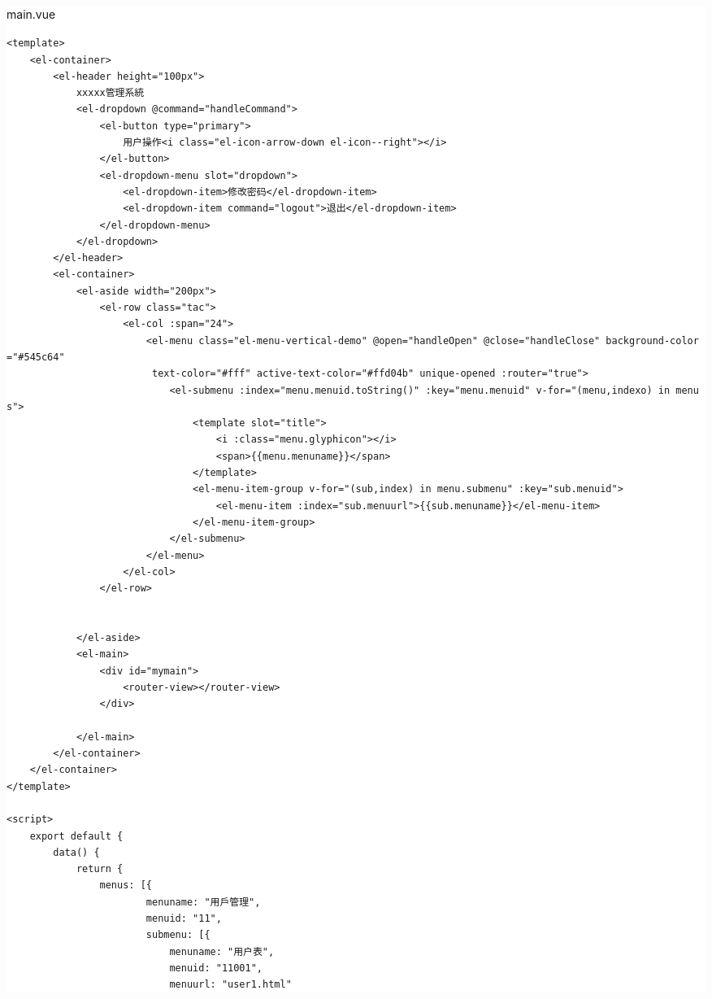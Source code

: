 main.vue

```vue
<template>
	<el-container>
		<el-header height="100px">
			xxxxx管理系統
			<el-dropdown @command="handleCommand">
				<el-button type="primary">
					用户操作<i class="el-icon-arrow-down el-icon--right"></i>
				</el-button>
				<el-dropdown-menu slot="dropdown">
					<el-dropdown-item>修改密码</el-dropdown-item>
					<el-dropdown-item command="logout">退出</el-dropdown-item>
				</el-dropdown-menu>
			</el-dropdown>
		</el-header>
		<el-container>
			<el-aside width="200px">
				<el-row class="tac">
					<el-col :span="24">
						<el-menu class="el-menu-vertical-demo" @open="handleOpen" @close="handleClose" background-color="#545c64"
						 text-color="#fff" active-text-color="#ffd04b" unique-opened :router="true">
							<el-submenu :index="menu.menuid.toString()" :key="menu.menuid" v-for="(menu,indexo) in menus">
								<template slot="title">
									<i :class="menu.glyphicon"></i>
									<span>{{menu.menuname}}</span>
								</template>
								<el-menu-item-group v-for="(sub,index) in menu.submenu" :key="sub.menuid">
									<el-menu-item :index="sub.menuurl">{{sub.menuname}}</el-menu-item>
								</el-menu-item-group>
							</el-submenu>
						</el-menu>
					</el-col>
				</el-row>


			</el-aside>
			<el-main>
				<div id="mymain">
					<router-view></router-view>
				</div>

			</el-main>
		</el-container>
	</el-container>
</template>

<script>
	export default {
		data() {
			return {
				menus: [{
						menuname: "用戶管理",
						menuid: "11",
						submenu: [{
							menuname: "用户表",
							menuid: "11001",
							menuurl: "user1.html"
```